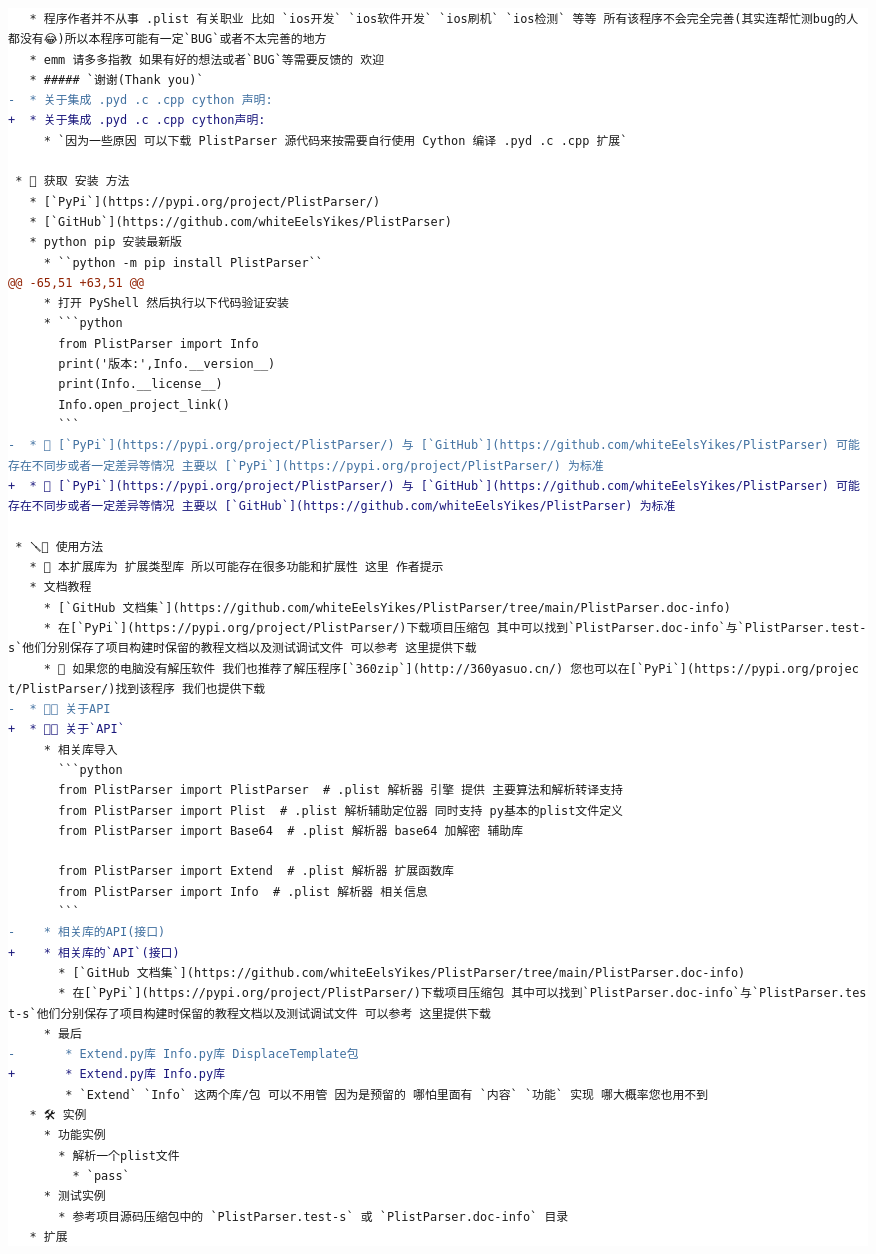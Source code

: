 ```diff
   * 程序作者并不从事 .plist 有关职业 比如 `ios开发` `ios软件开发` `ios刷机` `ios检测` 等等 所有该程序不会完全完善(其实连帮忙测bug的人都没有😂)所以本程序可能有一定`BUG`或者不太完善的地方
   * emm 请多多指教 如果有好的想法或者`BUG`等需要反馈的 欢迎 
   * ##### `谢谢(Thank you)`
-  * 关于集成 .pyd .c .cpp cython 声明:
+  * 关于集成 .pyd .c .cpp cython声明:
     * `因为一些原因 可以下载 PlistParser 源代码来按需要自行使用 Cython 编译 .pyd .c .cpp 扩展`
 
 * 🫳 获取 安装 方法
   * [`PyPi`](https://pypi.org/project/PlistParser/)
   * [`GitHub`](https://github.com/whiteEelsYikes/PlistParser)
   * python pip 安装最新版
     * ``python -m pip install PlistParser``
@@ -65,51 +63,51 @@
     * 打开 PyShell 然后执行以下代码验证安装
     * ```python
       from PlistParser import Info
       print('版本:',Info.__version__)
       print(Info.__license__)
       Info.open_project_link()
       ```
-  * 🔖 [`PyPi`](https://pypi.org/project/PlistParser/) 与 [`GitHub`](https://github.com/whiteEelsYikes/PlistParser) 可能存在不同步或者一定差异等情况 主要以 [`PyPi`](https://pypi.org/project/PlistParser/) 为标准
+  * 🔖 [`PyPi`](https://pypi.org/project/PlistParser/) 与 [`GitHub`](https://github.com/whiteEelsYikes/PlistParser) 可能存在不同步或者一定差异等情况 主要以 [`GitHub`](https://github.com/whiteEelsYikes/PlistParser) 为标准
 
 * 🪛🔧 使用方法
   * 🔖 本扩展库为 扩展类型库 所以可能存在很多功能和扩展性 这里 作者提示 
   * 文档教程
     * [`GitHub 文档集`](https://github.com/whiteEelsYikes/PlistParser/tree/main/PlistParser.doc-info) 
     * 在[`PyPi`](https://pypi.org/project/PlistParser/)下载项目压缩包 其中可以找到`PlistParser.doc-info`与`PlistParser.test-s`他们分别保存了项目构建时保留的教程文档以及测试调试文件 可以参考 这里提供下载
     * 🔖 如果您的电脑没有解压软件 我们也推荐了解压程序[`360zip`](http://360yasuo.cn/) 您也可以在[`PyPi`](https://pypi.org/project/PlistParser/)找到该程序 我们也提供下载
-  * 🧑‍💻 关于API
+  * 🧑‍💻 关于`API`
     * 相关库导入
       ```python
       from PlistParser import PlistParser  # .plist 解析器 引擎 提供 主要算法和解析转译支持
       from PlistParser import Plist  # .plist 解析辅助定位器 同时支持 py基本的plist文件定义
       from PlistParser import Base64  # .plist 解析器 base64 加解密 辅助库
       
       from PlistParser import Extend  # .plist 解析器 扩展函数库
       from PlistParser import Info  # .plist 解析器 相关信息
       ```
-    * 相关库的API(接口)
+    * 相关库的`API`(接口)
       * [`GitHub 文档集`](https://github.com/whiteEelsYikes/PlistParser/tree/main/PlistParser.doc-info)
       * 在[`PyPi`](https://pypi.org/project/PlistParser/)下载项目压缩包 其中可以找到`PlistParser.doc-info`与`PlistParser.test-s`他们分别保存了项目构建时保留的教程文档以及测试调试文件 可以参考 这里提供下载
     * 最后
-       * Extend.py库 Info.py库 DisplaceTemplate包
+       * Extend.py库 Info.py库
        * `Extend` `Info` 这两个库/包 可以不用管 因为是预留的 哪怕里面有 `内容` `功能` 实现 哪大概率您也用不到
   * 🛠️ 实例
     * 功能实例
       * 解析一个plist文件
         * `pass`
     * 测试实例
       * 参考项目源码压缩包中的 `PlistParser.test-s` 或 `PlistParser.doc-info` 目录
   * 扩展
```